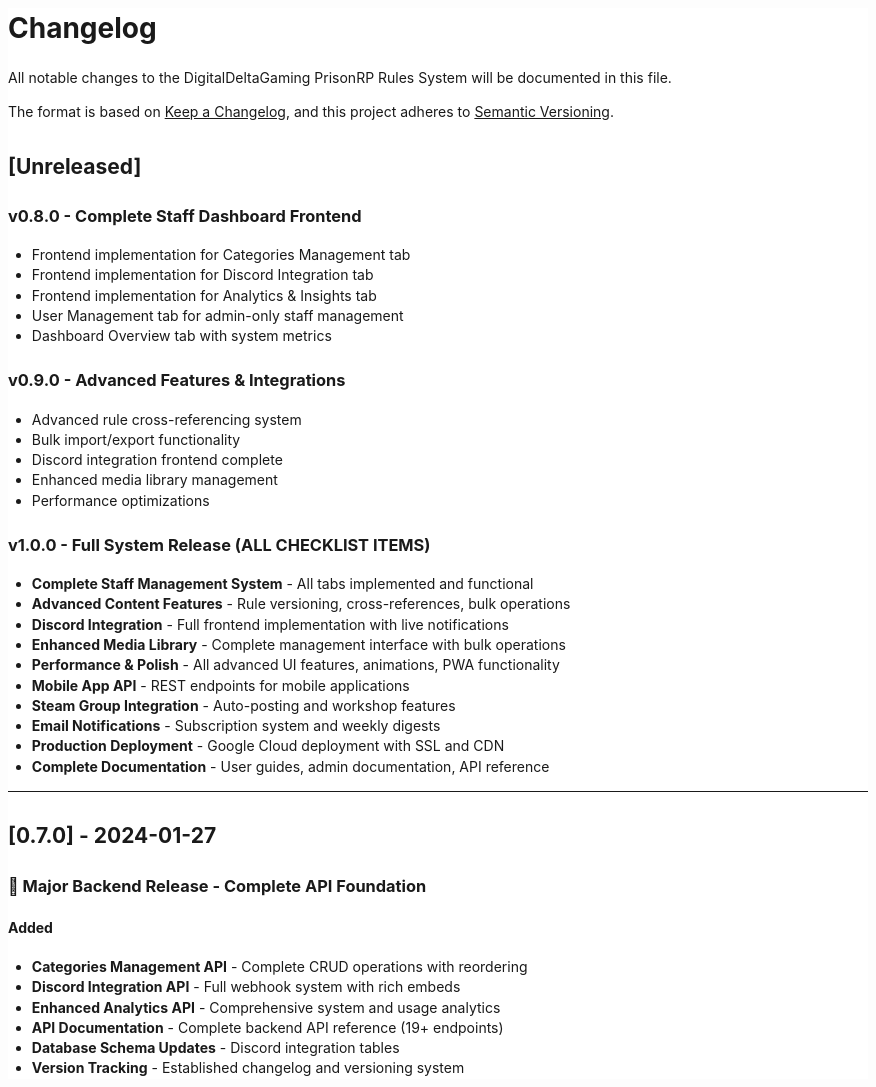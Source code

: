 # Changelog

All notable changes to the DigitalDeltaGaming PrisonRP Rules System will be documented in this file.

The format is based on [Keep a Changelog](https://keepachangelog.com/en/1.0.0/),
and this project adheres to [Semantic Versioning](https://semver.org/spec/v2.0.0.html).

## [Unreleased]
### v0.8.0 - Complete Staff Dashboard Frontend
- Frontend implementation for Categories Management tab
- Frontend implementation for Discord Integration tab  
- Frontend implementation for Analytics & Insights tab
- User Management tab for admin-only staff management
- Dashboard Overview tab with system metrics

### v0.9.0 - Advanced Features & Integrations
- Advanced rule cross-referencing system
- Bulk import/export functionality
- Discord integration frontend complete
- Enhanced media library management
- Performance optimizations

### v1.0.0 - Full System Release (ALL CHECKLIST ITEMS)
- **Complete Staff Management System** - All tabs implemented and functional
- **Advanced Content Features** - Rule versioning, cross-references, bulk operations
- **Discord Integration** - Full frontend implementation with live notifications
- **Enhanced Media Library** - Complete management interface with bulk operations
- **Performance & Polish** - All advanced UI features, animations, PWA functionality
- **Mobile App API** - REST endpoints for mobile applications
- **Steam Group Integration** - Auto-posting and workshop features
- **Email Notifications** - Subscription system and weekly digests
- **Production Deployment** - Google Cloud deployment with SSL and CDN
- **Complete Documentation** - User guides, admin documentation, API reference

---

## [0.7.0] - 2024-01-27
### 🎉 Major Backend Release - Complete API Foundation

#### Added
- **Categories Management API** - Complete CRUD operations with reordering
- **Discord Integration API** - Full webhook system with rich embeds
- **Enhanced Analytics API** - Comprehensive system and usage analytics
- **API Documentation** - Complete backend API reference (19+ endpoints)
- **Database Schema Updates** - Discord integration tables
- **Version Tracking** - Established changelog and versioning system

